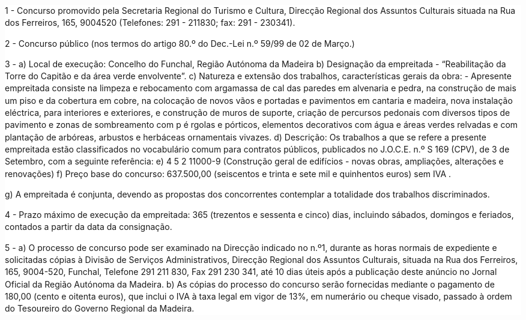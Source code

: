 
1 - Concurso promovido pela Secretaria Regional do
Turismo e Cultura, Direcção Regional dos Assuntos
Culturais situada na Rua dos Ferreiros, 165, 9004520 (Telefones: 291 - 211830; fax: 291 - 230341).


2 - Concurso público (nos termos do artigo 80.º do
Dec.-Lei n.º 59/99 de 02 de Março.)


3 - a) Local de execução: Concelho do Funchal,
Região Autónoma da Madeira
b) Designação da empreitada - “Reabilitação da
Torre do Capitão e da área verde envolvente”.
c) Natureza e extensão dos trabalhos, características
gerais da obra: - Apresente empreitada consiste na
limpeza e rebocamento com argamassa de cal das
paredes em alvenaria e pedra, na construção de
mais um piso e da cobertura em cobre, na colocação
de novos vãos e portadas e pavimentos em cantaria
e madeira, nova instalação eléctrica, para interiores
e exteriores, e construção de muros de suporte,
criação de percursos pedonais com diversos tipos
de pavimento e zonas de sombreamento com
p é rgolas e pórticos, elementos decorativos com
água e áreas verdes relvadas e com plantação de
arbóreas, arbustos e herbáceas ornamentais vivazes.
d) Descrição: Os trabalhos a que se refere a presente
empreitada estão classificados no vocabulário
comum para contratos públicos, publicados no
J.O.C.E. n.º S 169 (CPV), de 3 de Setembro, com a
seguinte referência:
e) 4 5 2 11000-9 (Construção geral de edifícios - novas
obras, ampliações, alterações e renovações)
f) Preço base do concurso: 637.500,00 (seiscentos
e trinta e sete mil e quinhentos euros) sem IVA .



g) A empreitada é conjunta, devendo as propostas
dos concorrentes contemplar a totalidade dos
trabalhos discriminados.


4 - Prazo máximo de execução da empreitada: 365
(trezentos e sessenta e cinco) dias, incluindo sábados, domingos e feriados, contados a partir da data
da consignação.


5 - a) O processo de concurso pode ser examinado na
Direcção indicado no n.º1, durante as horas
normais de expediente e solicitadas cópias à
Divisão de Serviços Administrativos, Direcção
Regional dos Assuntos Culturais, situada na Rua
dos Ferreiros, 165, 9004-520, Funchal, Telefone
291 211 830, Fax 291 230 341, até 10 dias úteis
após a publicação deste anúncio no Jornal
Oficial da Região Autónoma da Madeira.
b) As cópias do processo do concurso serão
fornecidas mediante o pagamento de 180,00
(cento e oitenta euros), que inclui o IVA à taxa
legal em vigor de 13%, em numerário ou cheque
visado, passado à ordem do Tesoureiro do
Governo Regional da Madeira.
